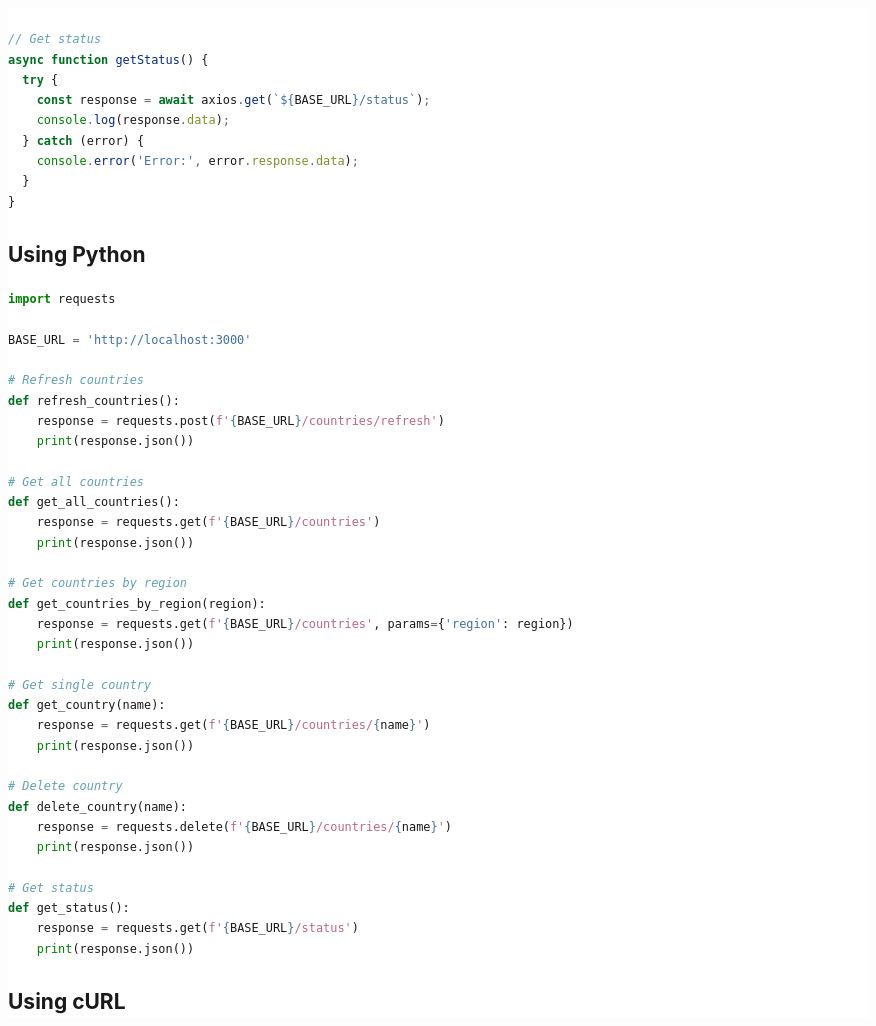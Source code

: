 ```javascript

// Get status
async function getStatus() {
  try {
    const response = await axios.get(`${BASE_URL}/status`);
    console.log(response.data);
  } catch (error) {
    console.error('Error:', error.response.data);
  }
}
```

## Using Python

```python
import requests

BASE_URL = 'http://localhost:3000'

# Refresh countries
def refresh_countries():
    response = requests.post(f'{BASE_URL}/countries/refresh')
    print(response.json())

# Get all countries
def get_all_countries():
    response = requests.get(f'{BASE_URL}/countries')
    print(response.json())

# Get countries by region
def get_countries_by_region(region):
    response = requests.get(f'{BASE_URL}/countries', params={'region': region})
    print(response.json())

# Get single country
def get_country(name):
    response = requests.get(f'{BASE_URL}/countries/{name}')
    print(response.json())

# Delete country
def delete_country(name):
    response = requests.delete(f'{BASE_URL}/countries/{name}')
    print(response.json())

# Get status
def get_status():
    response = requests.get(f'{BASE_URL}/status')
    print(response.json())
```

## Using cURL

